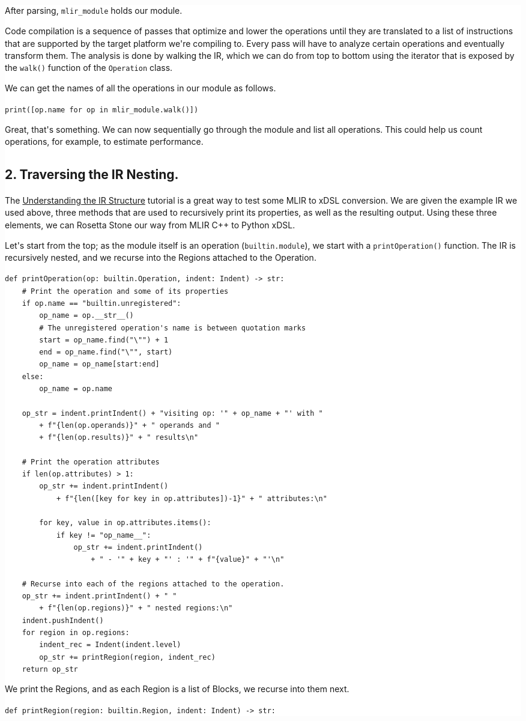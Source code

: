 ```python3
```
After parsing, `mlir_module` holds our module.

Code compilation is a sequence of passes that optimize and lower the operations until they are translated to a list of instructions that are supported by the target platform we're compiling to. 
Every pass will have to analyze certain operations and eventually transform them. 
The analysis is done by walking the IR, which we can do from top to bottom using the iterator that is exposed by the `walk()` function of the `Operation` class. 

We can get the names of all the operations in our module as follows.
```python3
print([op.name for op in mlir_module.walk()])
```
Great, that's something. We can now sequentially go through the module and list all operations.
This could help us count operations, for example, to estimate performance. 

## 2. Traversing the IR Nesting.
The [Understanding the IR Structure](https://mlir.llvm.org/docs/Tutorials/UnderstandingTheIRStructure/) tutorial is a great way to test some MLIR to xDSL conversion.
We are given the example IR we used above, three methods that are used to recursively print its properties, as well as the resulting output. 
Using these three elements, we can Rosetta Stone our way from MLIR C++ to Python xDSL. 

Let's start from the top; as the module itself is an operation (`builtin.module`), we start with a `printOperation()` function. The IR is recursively nested, and we recurse into the Regions attached to the Operation. 

```python3
def printOperation(op: builtin.Operation, indent: Indent) -> str:
    # Print the operation and some of its properties
    if op.name == "builtin.unregistered":
        op_name = op.__str__()
        # The unregistered operation's name is between quotation marks
        start = op_name.find("\"") + 1
        end = op_name.find("\"", start)
        op_name = op_name[start:end]
    else:
        op_name = op.name

    op_str = indent.printIndent() + "visiting op: '" + op_name + "' with " 
    	+ f"{len(op.operands)}" + " operands and " 
    	+ f"{len(op.results)}" + " results\n"

    # Print the operation attributes
    if len(op.attributes) > 1:
        op_str += indent.printIndent() 
        	+ f"{len([key for key in op.attributes])-1}" + " attributes:\n"
        
        for key, value in op.attributes.items():
            if key != "op_name__":
                op_str += indent.printIndent() 
                	+ " - '" + key + "' : '" + f"{value}" + "'\n"

    # Recurse into each of the regions attached to the operation.
    op_str += indent.printIndent() + " " 
    	+ f"{len(op.regions)}" + " nested regions:\n"
    indent.pushIndent()
    for region in op.regions:
        indent_rec = Indent(indent.level)
        op_str += printRegion(region, indent_rec)
    return op_str
```
We print the Regions, and as each Region is a list of Blocks, we recurse into them next.
```python3
def printRegion(region: builtin.Region, indent: Indent) -> str:
```